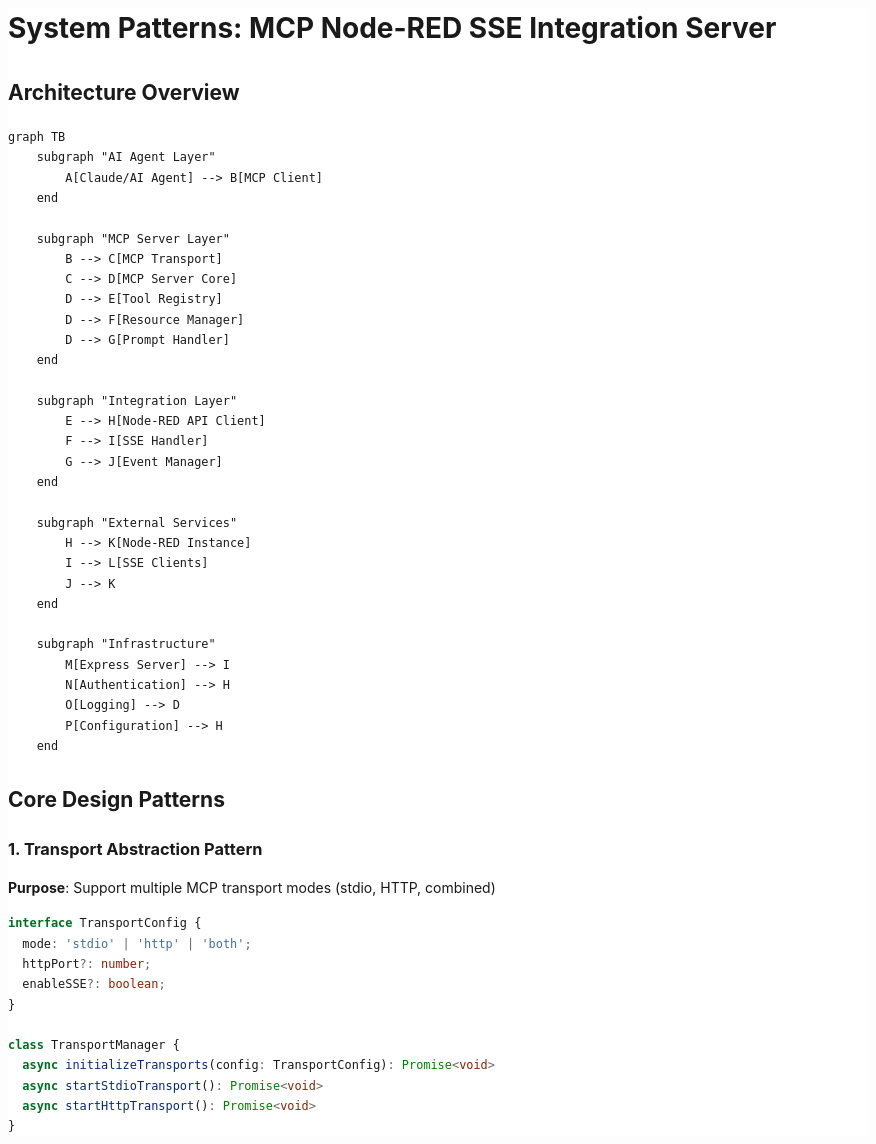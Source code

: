 # System Patterns: MCP Node-RED SSE Integration Server

## Architecture Overview

```mermaid
graph TB
    subgraph "AI Agent Layer"
        A[Claude/AI Agent] --> B[MCP Client]
    end
    
    subgraph "MCP Server Layer"
        B --> C[MCP Transport]
        C --> D[MCP Server Core]
        D --> E[Tool Registry]
        D --> F[Resource Manager]
        D --> G[Prompt Handler]
    end
    
    subgraph "Integration Layer"
        E --> H[Node-RED API Client]
        F --> I[SSE Handler]
        G --> J[Event Manager]
    end
    
    subgraph "External Services"
        H --> K[Node-RED Instance]
        I --> L[SSE Clients]
        J --> K
    end
    
    subgraph "Infrastructure"
        M[Express Server] --> I
        N[Authentication] --> H
        O[Logging] --> D
        P[Configuration] --> H
    end
```

## Core Design Patterns

### 1. Transport Abstraction Pattern
**Purpose**: Support multiple MCP transport modes (stdio, HTTP, combined)

```typescript
interface TransportConfig {
  mode: 'stdio' | 'http' | 'both';
  httpPort?: number;
  enableSSE?: boolean;
}

class TransportManager {
  async initializeTransports(config: TransportConfig): Promise<void>
  async startStdioTransport(): Promise<void>
  async startHttpTransport(): Promise<void>
}
```

